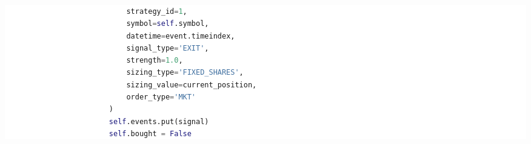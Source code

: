 ```python
                            strategy_id=1, 
                            symbol=self.symbol, 
                            datetime=event.timeindex, 
                            signal_type='EXIT', 
                            strength=1.0,
                            sizing_type='FIXED_SHARES', 
                            sizing_value=current_position,
                            order_type='MKT'
                        )
                        self.events.put(signal)
                        self.bought = False
```
